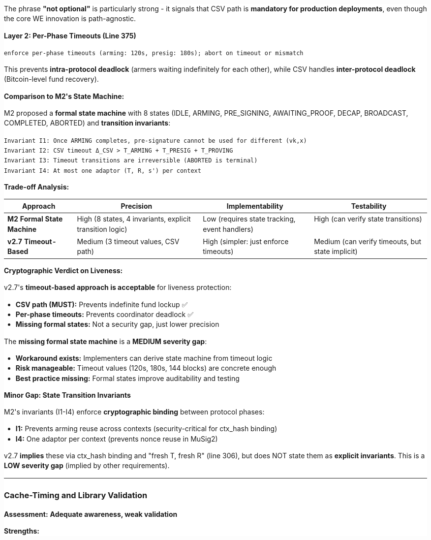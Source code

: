 The phrase **"not optional"** is particularly strong - it signals that CSV path is **mandatory for production deployments**, even though the core WE innovation is path-agnostic.

**Layer 2: Per-Phase Timeouts (Line 375)**
```
enforce per-phase timeouts (arming: 120s, presig: 180s); abort on timeout or mismatch
```

This prevents **intra-protocol deadlock** (armers waiting indefinitely for each other), while CSV handles **inter-protocol deadlock** (Bitcoin-level fund recovery).

**Comparison to M2's State Machine:**

M2 proposed a **formal state machine** with 8 states (IDLE, ARMING, PRE_SIGNING, AWAITING_PROOF, DECAP, BROADCAST, COMPLETED, ABORTED) and **transition invariants**:
```
Invariant I1: Once ARMING completes, pre-signature cannot be used for different (vk,x)
Invariant I2: CSV timeout Δ_CSV > T_ARMING + T_PRESIG + T_PROVING
Invariant I3: Timeout transitions are irreversible (ABORTED is terminal)
Invariant I4: At most one adaptor (T, R, s') per context
```

**Trade-off Analysis:**

| Approach | Precision | Implementability | Testability |
|----------|-----------|------------------|-------------|
| **M2 Formal State Machine** | High (8 states, 4 invariants, explicit transition logic) | Low (requires state tracking, event handlers) | High (can verify state transitions) |
| **v2.7 Timeout-Based** | Medium (3 timeout values, CSV path) | High (simpler: just enforce timeouts) | Medium (can verify timeouts, but state implicit) |

**Cryptographic Verdict on Liveness:**

v2.7's **timeout-based approach is acceptable** for liveness protection:
- **CSV path (MUST):** Prevents indefinite fund lockup ✅
- **Per-phase timeouts:** Prevents coordinator deadlock ✅
- **Missing formal states:** Not a security gap, just lower precision

The **missing formal state machine** is a **MEDIUM severity gap**:
- **Workaround exists:** Implementers can derive state machine from timeout logic
- **Risk manageable:** Timeout values (120s, 180s, 144 blocks) are concrete enough
- **Best practice missing:** Formal states improve auditability and testing

**Minor Gap: State Transition Invariants**

M2's invariants (I1-I4) enforce **cryptographic binding** between protocol phases:
- **I1:** Prevents arming reuse across contexts (security-critical for ctx_hash binding)
- **I4:** One adaptor per context (prevents nonce reuse in MuSig2)

v2.7 **implies** these via ctx_hash binding and "fresh T, fresh R" (line 306), but does NOT state them as **explicit invariants**. This is a **LOW severity gap** (implied by other requirements).

---

### Cache-Timing and Library Validation

**Assessment:** **Adequate awareness, weak validation**

**Strengths:**
